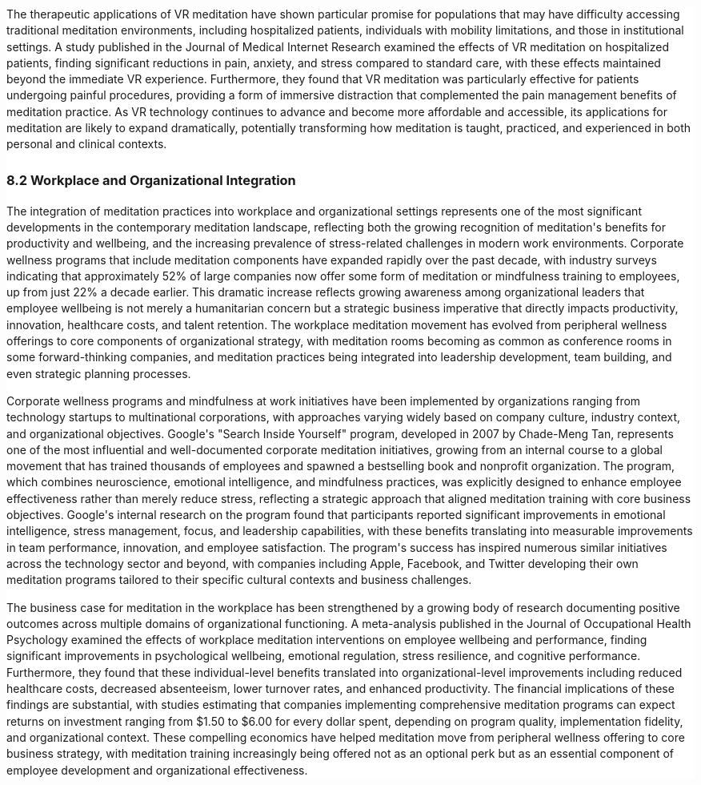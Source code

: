 The therapeutic applications of VR meditation have shown particular promise for populations that may have difficulty accessing traditional meditation environments, including hospitalized patients, individuals with mobility limitations, and those in institutional settings. A study published in the Journal of Medical Internet Research examined the effects of VR meditation on hospitalized patients, finding significant reductions in pain, anxiety, and stress compared to standard care, with these effects maintained beyond the immediate VR experience. Furthermore, they found that VR meditation was particularly effective for patients undergoing painful procedures, providing a form of immersive distraction that complemented the pain management benefits of meditation practice. As VR technology continues to advance and become more affordable and accessible, its applications for meditation are likely to expand dramatically, potentially transforming how meditation is taught, practiced, and experienced in both personal and clinical contexts.

### 8.2 Workplace and Organizational Integration

The integration of meditation practices into workplace and organizational settings represents one of the most significant developments in the contemporary meditation landscape, reflecting both the growing recognition of meditation's benefits for productivity and wellbeing, and the increasing prevalence of stress-related challenges in modern work environments. Corporate wellness programs that include meditation components have expanded rapidly over the past decade, with industry surveys indicating that approximately 52% of large companies now offer some form of meditation or mindfulness training to employees, up from just 22% a decade earlier. This dramatic increase reflects growing awareness among organizational leaders that employee wellbeing is not merely a humanitarian concern but a strategic business imperative that directly impacts productivity, innovation, healthcare costs, and talent retention. The workplace meditation movement has evolved from peripheral wellness offerings to core components of organizational strategy, with meditation rooms becoming as common as conference rooms in some forward-thinking companies, and meditation practices being integrated into leadership development, team building, and even strategic planning processes.

Corporate wellness programs and mindfulness at work initiatives have been implemented by organizations ranging from technology startups to multinational corporations, with approaches varying widely based on company culture, industry context, and organizational objectives. Google's "Search Inside Yourself" program, developed in 2007 by Chade-Meng Tan, represents one of the most influential and well-documented corporate meditation initiatives, growing from an internal course to a global movement that has trained thousands of employees and spawned a bestselling book and nonprofit organization. The program, which combines neuroscience, emotional intelligence, and mindfulness practices, was explicitly designed to enhance employee effectiveness rather than merely reduce stress, reflecting a strategic approach that aligned meditation training with core business objectives. Google's internal research on the program found that participants reported significant improvements in emotional intelligence, stress management, focus, and leadership capabilities, with these benefits translating into measurable improvements in team performance, innovation, and employee satisfaction. The program's success has inspired numerous similar initiatives across the technology sector and beyond, with companies including Apple, Facebook, and Twitter developing their own meditation programs tailored to their specific cultural contexts and business challenges.

The business case for meditation in the workplace has been strengthened by a growing body of research documenting positive outcomes across multiple domains of organizational functioning. A meta-analysis published in the Journal of Occupational Health Psychology examined the effects of workplace meditation interventions on employee wellbeing and performance, finding significant improvements in psychological wellbeing, emotional regulation, stress resilience, and cognitive performance. Furthermore, they found that these individual-level benefits translated into organizational-level improvements including reduced healthcare costs, decreased absenteeism, lower turnover rates, and enhanced productivity. The financial implications of these findings are substantial, with studies estimating that companies implementing comprehensive meditation programs can expect returns on investment ranging from $1.50 to $6.00 for every dollar spent, depending on program quality, implementation fidelity, and organizational context. These compelling economics have helped meditation move from peripheral wellness offering to core business strategy, with meditation training increasingly being offered not as an optional perk but as an essential component of employee development and organizational effectiveness.
